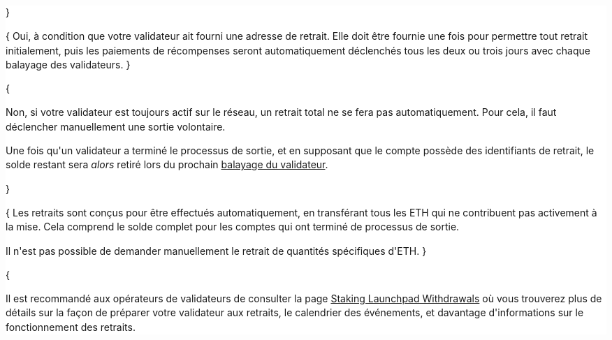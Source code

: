 </ExpandableCard>
}

{
<ExpandableCard
title="Est-ce que les paiements de récompense (retraits partiels) se font automatiquement ?"
eventCategory="FAQ"
eventAction="Do reward payments (partial withdrawals) happen automatically?"
eventName="read more">
Oui, à condition que votre validateur ait fourni une adresse de retrait. Elle doit être fournie une fois pour permettre tout retrait initialement, puis les paiements de récompenses seront automatiquement déclenchés tous les deux ou trois jours avec chaque balayage des validateurs.
</ExpandableCard>
}

{
<ExpandableCard
title="Les retraits complets sont-ils effectués automatiquement ?"
eventCategory="FAQ"
eventAction="Do full withdrawals happen automatically?"
eventName="read more">

Non, si votre validateur est toujours actif sur le réseau, un retrait total ne se fera pas automatiquement. Pour cela, il faut déclencher manuellement une sortie volontaire.

Une fois qu'un validateur a terminé le processus de sortie, et en supposant que le compte possède des identifiants de retrait, le solde restant sera <em>alors</em> retiré lors du prochain <a href="#validator-sweeping">balayage du validateur</a>.

</ExpandableCard>
}

{
<ExpandableCard title="Puis-je retirer un montant personnalisé ?"
eventCategory="FAQ"
eventAction="Can I withdraw a custom amount?"
eventName="read more">
Les retraits sont conçus pour être effectués automatiquement, en transférant tous les ETH qui ne contribuent pas activement à la mise. Cela comprend le solde complet pour les comptes qui ont terminé de processus de sortie.

Il n'est pas possible de demander manuellement le retrait de quantités spécifiques d'ETH.
</ExpandableCard>
}

{
<ExpandableCard
title="J'opère un validateur. Où puis-je trouver plus d'informations sur l'activation des retraits ?"
eventCategory="FAQ"
eventAction="I operate a validator. Where can I find more information on enabling withdrawals?"
eventName="read more">

Il est recommandé aux opérateurs de validateurs de consulter la page <a href="https://launchpad.ethereum.org/withdrawals/">Staking Launchpad Withdrawals</a> où vous trouverez plus de détails sur la façon de préparer votre validateur aux retraits, le calendrier des événements, et davantage d'informations sur le fonctionnement des retraits.
